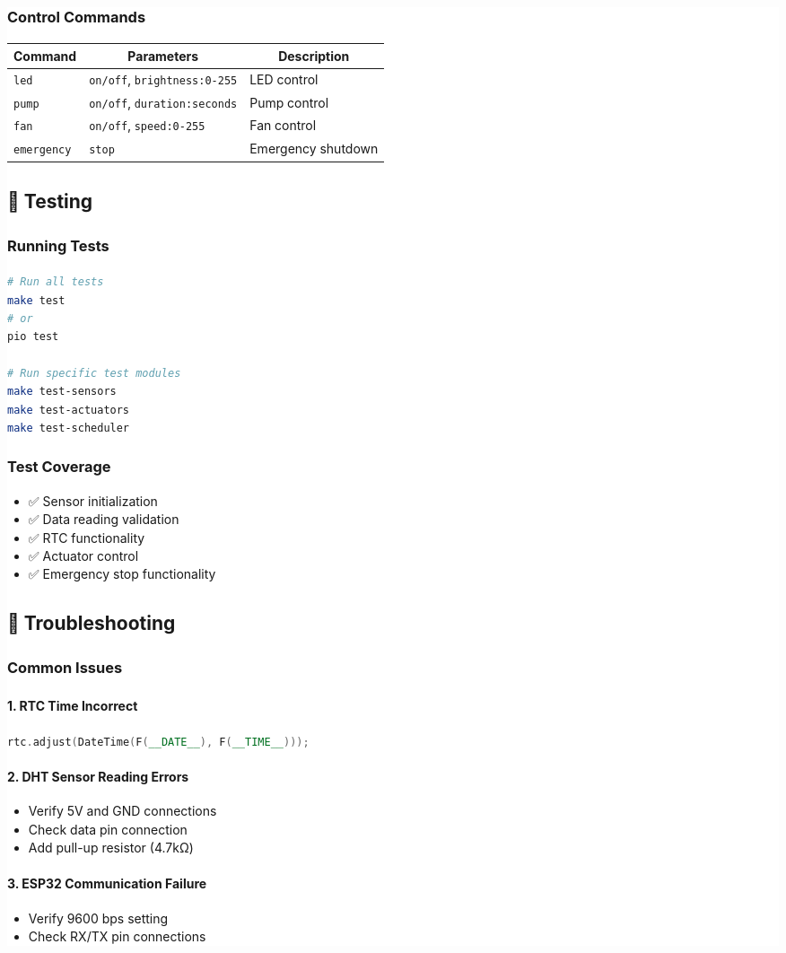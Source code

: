 ### Control Commands

| Command | Parameters | Description |
|---------|------------|-------------|
| `led` | `on/off`, `brightness:0-255` | LED control |
| `pump` | `on/off`, `duration:seconds` | Pump control |
| `fan` | `on/off`, `speed:0-255` | Fan control |
| `emergency` | `stop` | Emergency shutdown |

## 🧪 Testing

### Running Tests

```bash
# Run all tests
make test
# or
pio test

# Run specific test modules
make test-sensors
make test-actuators
make test-scheduler
```

### Test Coverage
- ✅ Sensor initialization
- ✅ Data reading validation
- ✅ RTC functionality
- ✅ Actuator control
- ✅ Emergency stop functionality

## 🐛 Troubleshooting

### Common Issues

#### 1. RTC Time Incorrect
```cpp
rtc.adjust(DateTime(F(__DATE__), F(__TIME__)));
```

#### 2. DHT Sensor Reading Errors
- Verify 5V and GND connections
- Check data pin connection
- Add pull-up resistor (4.7kΩ)

#### 3. ESP32 Communication Failure
- Verify 9600 bps setting
- Check RX/TX pin connections
